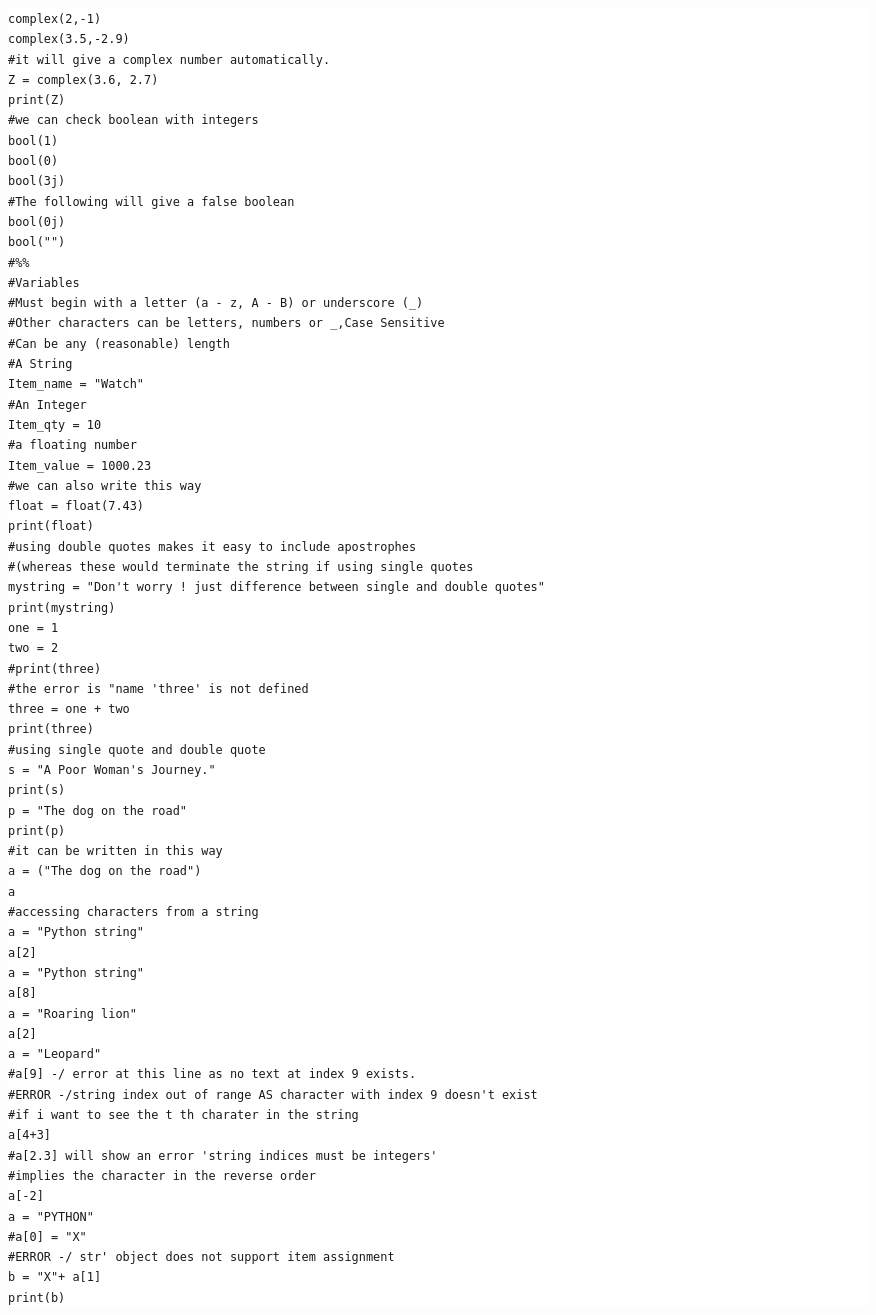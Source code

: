     complex(2,-1)
    complex(3.5,-2.9)
    #it will give a complex number automatically.
    Z = complex(3.6, 2.7)
    print(Z)
    #we can check boolean with integers
    bool(1)
    bool(0)
    bool(3j)
    #The following will give a false boolean
    bool(0j)
    bool("")
    #%%
    #Variables
    #Must begin with a letter (a - z, A - B) or underscore (_)
    #Other characters can be letters, numbers or _,Case Sensitive
    #Can be any (reasonable) length
    #A String
    Item_name = "Watch" 
    #An Integer
    Item_qty = 10 
    #a floating number
    Item_value = 1000.23 
    #we can also write this way
    float = float(7.43)
    print(float)
    #using double quotes makes it easy to include apostrophes 
    #(whereas these would terminate the string if using single quotes
    mystring = "Don't worry ! just difference between single and double quotes"
    print(mystring)
    one = 1
    two = 2
    #print(three)
    #the error is "name 'three' is not defined
    three = one + two
    print(three)
    #using single quote and double quote
    s = "A Poor Woman's Journey."
    print(s)
    p = "The dog on the road"
    print(p)
    #it can be written in this way
    a = ("The dog on the road")
    a
    #accessing characters from a string
    a = "Python string"
    a[2]
    a = "Python string"
    a[8]
    a = "Roaring lion"
    a[2]
    a = "Leopard"
    #a[9] -/ error at this line as no text at index 9 exists.
    #ERROR -/string index out of range AS character with index 9 doesn't exist
    #if i want to see the t th charater in the string
    a[4+3]
    #a[2.3] will show an error 'string indices must be integers'
    #implies the character in the reverse order
    a[-2]
    a = "PYTHON"
    #a[0] = "X"
    #ERROR -/ str' object does not support item assignment 
    b = "X"+ a[1]
    print(b)